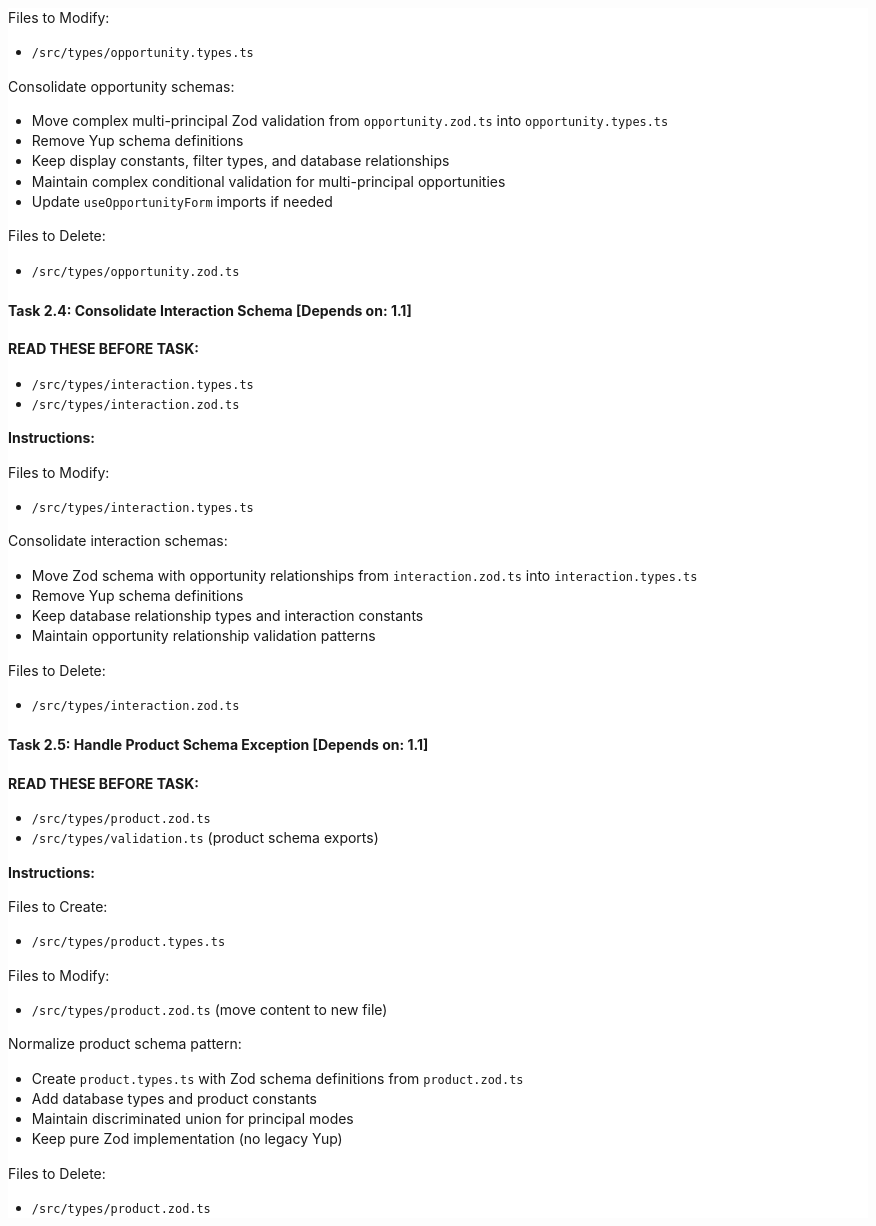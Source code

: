 Files to Modify:
- `/src/types/opportunity.types.ts`

Consolidate opportunity schemas:
- Move complex multi-principal Zod validation from `opportunity.zod.ts` into `opportunity.types.ts`
- Remove Yup schema definitions
- Keep display constants, filter types, and database relationships
- Maintain complex conditional validation for multi-principal opportunities
- Update `useOpportunityForm` imports if needed

Files to Delete:
- `/src/types/opportunity.zod.ts`

#### Task 2.4: Consolidate Interaction Schema [Depends on: 1.1]

**READ THESE BEFORE TASK:**
- `/src/types/interaction.types.ts`
- `/src/types/interaction.zod.ts`

**Instructions:**

Files to Modify:
- `/src/types/interaction.types.ts`

Consolidate interaction schemas:
- Move Zod schema with opportunity relationships from `interaction.zod.ts` into `interaction.types.ts`
- Remove Yup schema definitions
- Keep database relationship types and interaction constants
- Maintain opportunity relationship validation patterns

Files to Delete:
- `/src/types/interaction.zod.ts`

#### Task 2.5: Handle Product Schema Exception [Depends on: 1.1]

**READ THESE BEFORE TASK:**
- `/src/types/product.zod.ts`
- `/src/types/validation.ts` (product schema exports)

**Instructions:**

Files to Create:
- `/src/types/product.types.ts`

Files to Modify:
- `/src/types/product.zod.ts` (move content to new file)

Normalize product schema pattern:
- Create `product.types.ts` with Zod schema definitions from `product.zod.ts`
- Add database types and product constants
- Maintain discriminated union for principal modes
- Keep pure Zod implementation (no legacy Yup)

Files to Delete:
- `/src/types/product.zod.ts`
